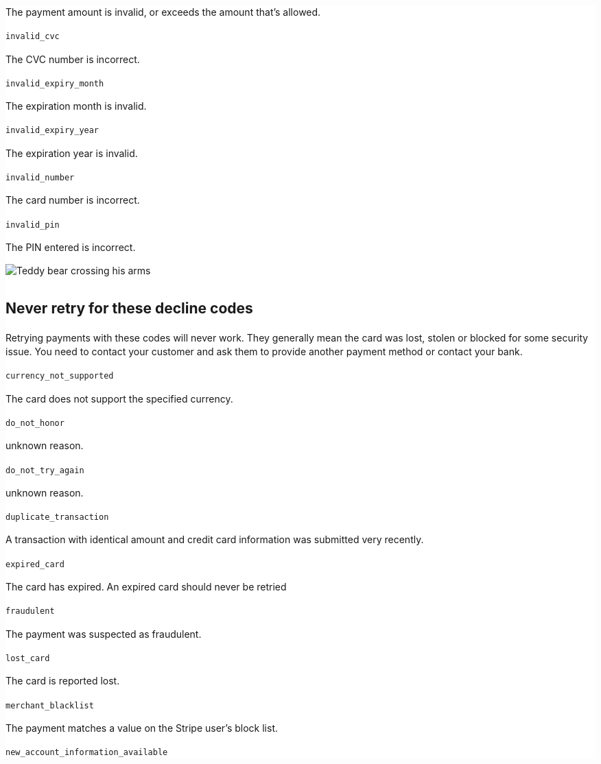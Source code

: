 The payment amount is invalid, or exceeds the amount that’s allowed.

`invalid_cvc`

The CVC number is incorrect.

`invalid_expiry_month`

The expiration month is invalid.

`invalid_expiry_year`

The expiration year is invalid.

`invalid_number`

The card number is incorrect.

`invalid_pin`

The PIN entered is incorrect.

![Teddy bear crossing his arms](https://images.surferseo.art/729da368-d23a-4324-a513-583873708728.png)

Never retry for these decline codes
-----------------------------------

Retrying payments with these codes will never work. They generally mean the card was lost, stolen or blocked for some security issue. You need to contact your customer and ask them to provide another payment method or contact your bank.

`currency_not_supported`

The card does not support the specified currency.

`do_not_honor`

unknown reason.

`do_not_try_again`

unknown reason.

`duplicate_transaction`

A transaction with identical amount and credit card information was submitted very recently.

`expired_card`

The card has expired. An expired card should never be retried

`fraudulent`

The payment was suspected as fraudulent.

`lost_card`

The card is reported lost.

`merchant_blacklist`

The payment matches a value on the Stripe user’s block list.

`new_account_information_available`
